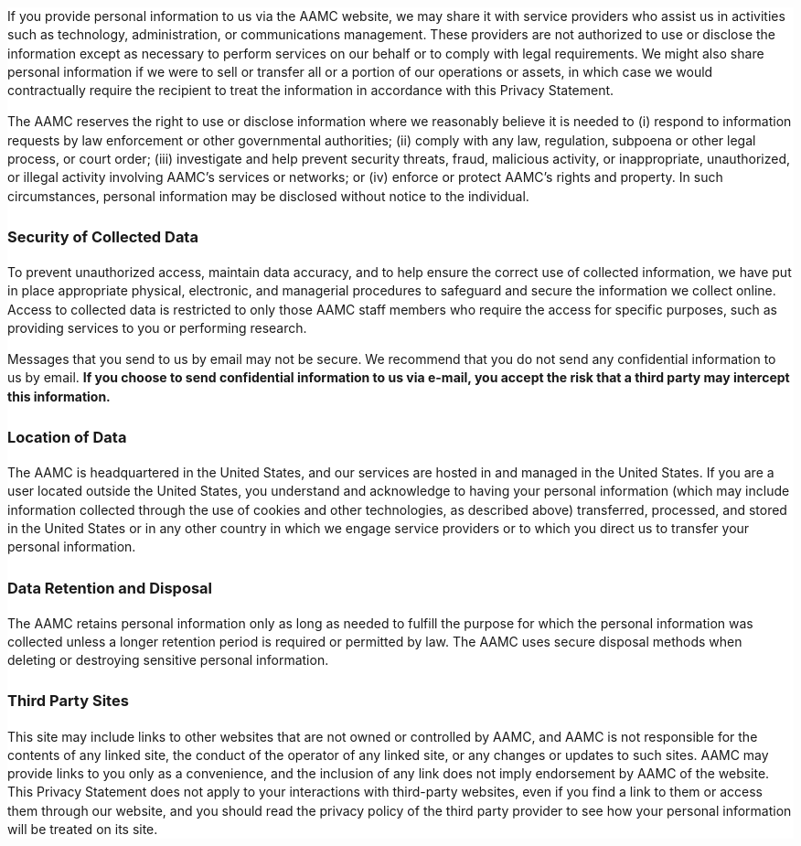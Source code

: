 
If you provide personal information to us via the AAMC website, we may share it with service providers who assist us in activities such as technology, administration, or communications management. These providers are not authorized to use or disclose the information except as necessary to perform services on our behalf or to comply with legal requirements. We might also share personal information if we were to sell or transfer all or a portion of our operations or assets, in which case we would contractually require the recipient to treat the information in accordance with this Privacy Statement.

The AAMC reserves the right to use or disclose information where we reasonably believe it is needed to (i) respond to information requests by law enforcement or other governmental authorities; (ii) comply with any law, regulation, subpoena or other legal process, or court order; (iii) investigate and help prevent security threats, fraud, malicious activity, or inappropriate, unauthorized, or illegal activity involving AAMC’s services or networks; or (iv) enforce or protect AAMC’s rights and property. In such circumstances, personal information may be disclosed without notice to the individual.

### Security of Collected Data

To prevent unauthorized access, maintain data accuracy, and to help ensure the correct use of collected information, we have put in place appropriate physical, electronic, and managerial procedures to safeguard and secure the information we collect online. Access to collected data is restricted to only those AAMC staff members who require the access for specific purposes, such as providing services to you or performing research.

Messages that you send to us by email may not be secure. We recommend that you do not send any confidential information to us by email. **If you choose to send confidential information to us via e-mail, you accept the risk that a third party may intercept this information.**

### Location of Data

The AAMC is headquartered in the United States, and our services are hosted in and managed in the United States. If you are a user located outside the United States, you understand and acknowledge to having your personal information (which may include information collected through the use of cookies and other technologies, as described above) transferred, processed, and stored in the United States or in any other country in which we engage service providers or to which you direct us to transfer your personal information.

### Data Retention and Disposal

The AAMC retains personal information only as long as needed to fulfill the purpose for which the personal information was collected unless a longer retention period is required or permitted by law. The AAMC uses secure disposal methods when deleting or destroying sensitive personal information.

### Third Party Sites

This site may include links to other websites that are not owned or controlled by AAMC, and AAMC is not responsible for the contents of any linked site, the conduct of the operator of any linked site, or any changes or updates to such sites. AAMC may provide links to you only as a convenience, and the inclusion of any link does not imply endorsement by AAMC of the website. This Privacy Statement does not apply to your interactions with third-party websites, even if you find a link to them or access them through our website, and you should read the privacy policy of the third party provider to see how your personal information will be treated on its site.
